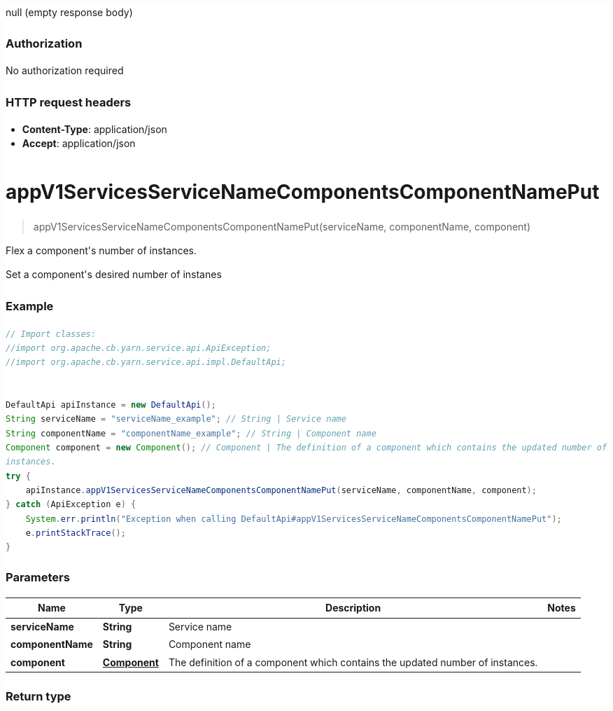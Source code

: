 null (empty response body)

### Authorization

No authorization required

### HTTP request headers

 - **Content-Type**: application/json
 - **Accept**: application/json

<a name="appV1ServicesServiceNameComponentsComponentNamePut"></a>
# **appV1ServicesServiceNameComponentsComponentNamePut**
> appV1ServicesServiceNameComponentsComponentNamePut(serviceName, componentName, component)

Flex a component&#39;s number of instances.

Set a component&#39;s desired number of instanes

### Example
```java
// Import classes:
//import org.apache.cb.yarn.service.api.ApiException;
//import org.apache.cb.yarn.service.api.impl.DefaultApi;


DefaultApi apiInstance = new DefaultApi();
String serviceName = "serviceName_example"; // String | Service name
String componentName = "componentName_example"; // String | Component name
Component component = new Component(); // Component | The definition of a component which contains the updated number of instances.
try {
    apiInstance.appV1ServicesServiceNameComponentsComponentNamePut(serviceName, componentName, component);
} catch (ApiException e) {
    System.err.println("Exception when calling DefaultApi#appV1ServicesServiceNameComponentsComponentNamePut");
    e.printStackTrace();
}
```

### Parameters

Name | Type | Description  | Notes
------------- | ------------- | ------------- | -------------
 **serviceName** | **String**| Service name |
 **componentName** | **String**| Component name |
 **component** | [**Component**](Component.md)| The definition of a component which contains the updated number of instances. |

### Return type
